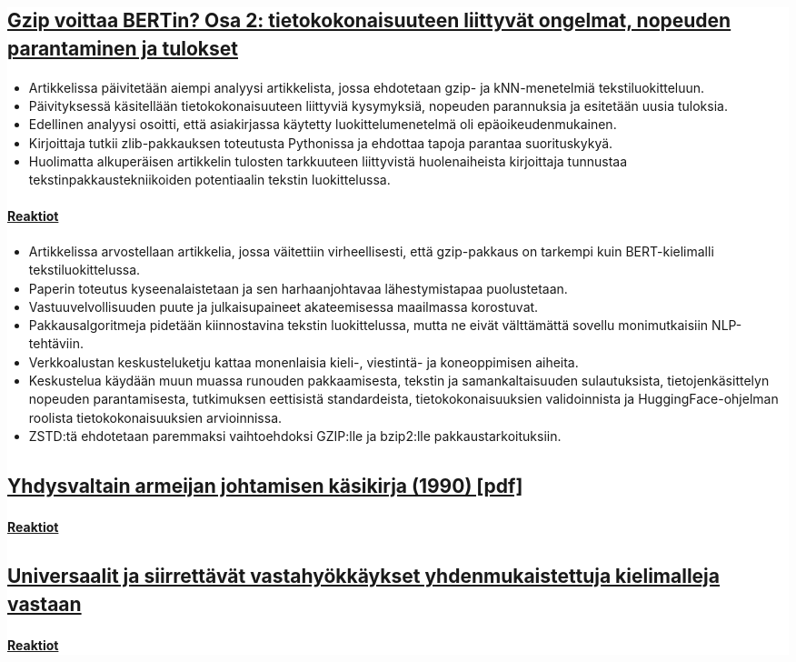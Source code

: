 ## [Gzip voittaa BERTin? Osa 2: tietokokonaisuuteen liittyvät ongelmat, nopeuden parantaminen ja tulokset](https://kenschutte.com/gzip-knn-paper2/)

- Artikkelissa päivitetään aiempi analyysi artikkelista, jossa ehdotetaan gzip- ja kNN-menetelmiä tekstiluokitteluun.
- Päivityksessä käsitellään tietokokonaisuuteen liittyviä kysymyksiä, nopeuden parannuksia ja esitetään uusia tuloksia.
- Edellinen analyysi osoitti, että asiakirjassa käytetty luokittelumenetelmä oli epäoikeudenmukainen.
- Kirjoittaja tutkii zlib-pakkauksen toteutusta Pythonissa ja ehdottaa tapoja parantaa suorituskykyä.
- Huolimatta alkuperäisen artikkelin tulosten tarkkuuteen liittyvistä huolenaiheista kirjoittaja tunnustaa tekstinpakkaustekniikoiden potentiaalin tekstin luokittelussa.

#### [Reaktiot](https://news.ycombinator.com/item?id=36921552)

- Artikkelissa arvostellaan artikkelia, jossa väitettiin virheellisesti, että gzip-pakkaus on tarkempi kuin BERT-kielimalli tekstiluokittelussa.
- Paperin toteutus kyseenalaistetaan ja sen harhaanjohtavaa lähestymistapaa puolustetaan.
- Vastuuvelvollisuuden puute ja julkaisupaineet akateemisessa maailmassa korostuvat.
- Pakkausalgoritmeja pidetään kiinnostavina tekstin luokittelussa, mutta ne eivät välttämättä sovellu monimutkaisiin NLP-tehtäviin.
- Verkkoalustan keskusteluketju kattaa monenlaisia kieli-, viestintä- ja koneoppimisen aiheita.
- Keskustelua käydään muun muassa runouden pakkaamisesta, tekstin ja samankaltaisuuden sulautuksista, tietojenkäsittelyn nopeuden parantamisesta, tutkimuksen eettisistä standardeista, tietokokonaisuuksien validoinnista ja HuggingFace-ohjelman roolista tietokokonaisuuksien arvioinnissa.
- ZSTD:tä ehdotetaan paremmaksi vaihtoehdoksi GZIP:lle ja bzip2:lle pakkaustarkoituksiin.

## [Yhdysvaltain armeijan johtamisen käsikirja (1990) [pdf]](https://armyoe.files.wordpress.com/2018/03/1990-fm-22-100.pdf)

#### [Reaktiot](https://news.ycombinator.com/item?id=36922517)

## [Universaalit ja siirrettävät vastahyökkäykset yhdenmukaistettuja kielimalleja vastaan](https://llm-attacks.org/zou2023universal.pdf)

#### [Reaktiot](https://news.ycombinator.com/item?id=36921808)
